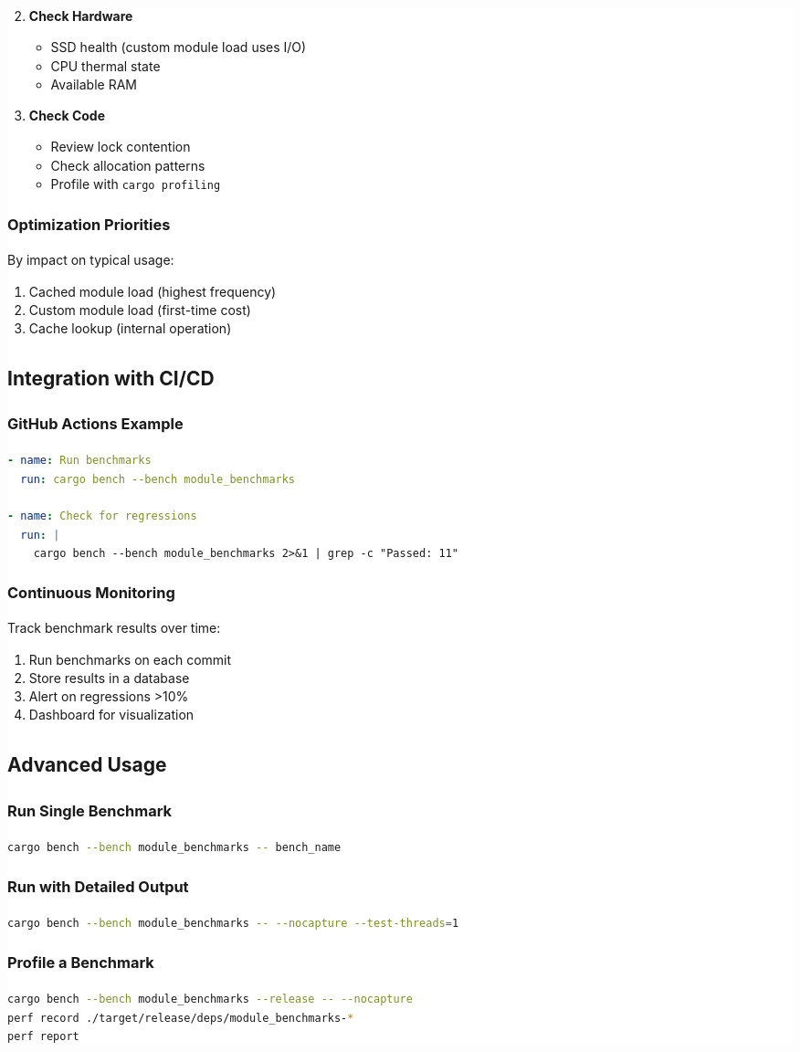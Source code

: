 2. **Check Hardware**
   - SSD health (custom module load uses I/O)
   - CPU thermal state
   - Available RAM

3. **Check Code**
   - Review lock contention
   - Check allocation patterns
   - Profile with `cargo profiling`

### Optimization Priorities
By impact on typical usage:
1. Cached module load (highest frequency)
2. Custom module load (first-time cost)
3. Cache lookup (internal operation)

## Integration with CI/CD

### GitHub Actions Example
```yaml
- name: Run benchmarks
  run: cargo bench --bench module_benchmarks
  
- name: Check for regressions
  run: |
    cargo bench --bench module_benchmarks 2>&1 | grep -c "Passed: 11"
```

### Continuous Monitoring
Track benchmark results over time:
1. Run benchmarks on each commit
2. Store results in a database
3. Alert on regressions >10%
4. Dashboard for visualization

## Advanced Usage

### Run Single Benchmark
```bash
cargo bench --bench module_benchmarks -- bench_name
```

### Run with Detailed Output
```bash
cargo bench --bench module_benchmarks -- --nocapture --test-threads=1
```

### Profile a Benchmark
```bash
cargo bench --bench module_benchmarks --release -- --nocapture
perf record ./target/release/deps/module_benchmarks-*
perf report
```

